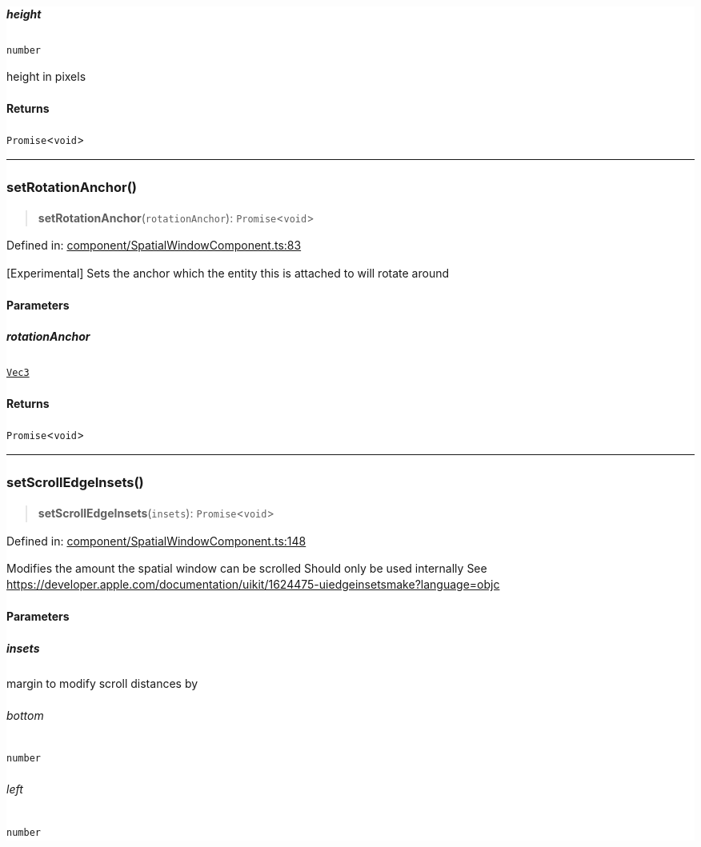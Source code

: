 ##### height

`number`

height in pixels

#### Returns

`Promise`\<`void`\>

***

### setRotationAnchor()

> **setRotationAnchor**(`rotationAnchor`): `Promise`\<`void`\>

Defined in: [component/SpatialWindowComponent.ts:83](https://github.com/webspatial/webspatial-sdk/blob/4b99b8c118df67a102dd2d333c40fa2b5e426143/core/src/core/component/SpatialWindowComponent.ts#L83)

[Experimental] Sets the anchor which the entity this is attached to will rotate around

#### Parameters

##### rotationAnchor

[`Vec3`](Vec3.md)

#### Returns

`Promise`\<`void`\>

***

### setScrollEdgeInsets()

> **setScrollEdgeInsets**(`insets`): `Promise`\<`void`\>

Defined in: [component/SpatialWindowComponent.ts:148](https://github.com/webspatial/webspatial-sdk/blob/4b99b8c118df67a102dd2d333c40fa2b5e426143/core/src/core/component/SpatialWindowComponent.ts#L148)

Modifies the amount the spatial window can be scrolled
Should only be used internally
See https://developer.apple.com/documentation/uikit/1624475-uiedgeinsetsmake?language=objc

#### Parameters

##### insets

margin to modify scroll distances by

###### bottom

`number`

###### left

`number`
